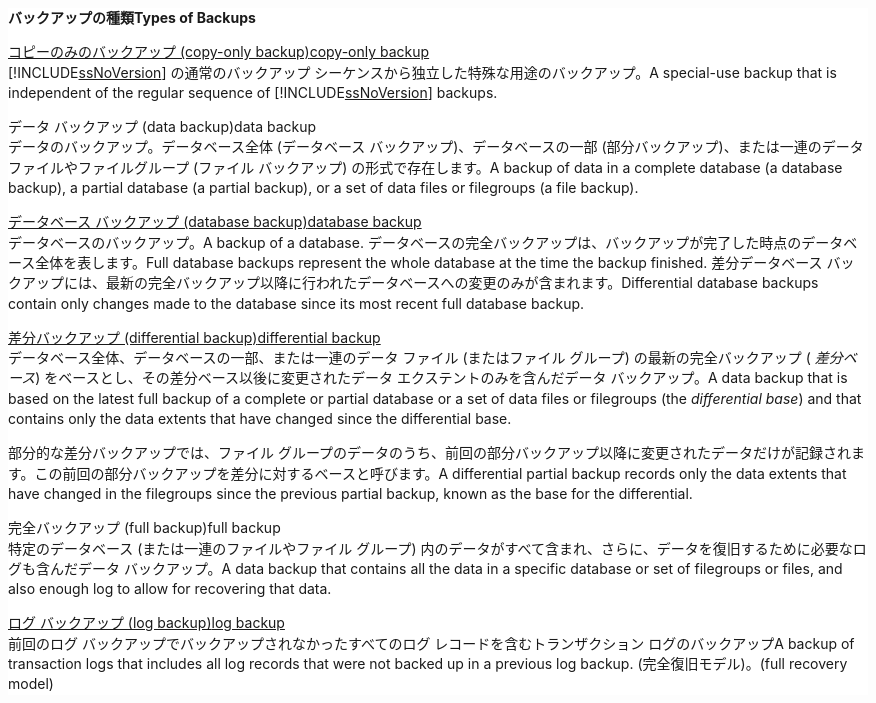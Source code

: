  <span data-ttu-id="66ced-126">**バックアップの種類**</span><span class="sxs-lookup"><span data-stu-id="66ced-126">**Types of Backups**</span></span>  
  
 [<span data-ttu-id="66ced-127">コピーのみのバックアップ (copy-only backup)</span><span class="sxs-lookup"><span data-stu-id="66ced-127">copy-only backup</span></span>](copy-only-backups-sql-server.md)  
 <span data-ttu-id="66ced-128">[!INCLUDE[ssNoVersion](../../includes/ssnoversion-md.md)] の通常のバックアップ シーケンスから独立した特殊な用途のバックアップ。</span><span class="sxs-lookup"><span data-stu-id="66ced-128">A special-use backup that is independent of the regular sequence of [!INCLUDE[ssNoVersion](../../includes/ssnoversion-md.md)] backups.</span></span>  
  
 <span data-ttu-id="66ced-129">データ バックアップ (data backup)</span><span class="sxs-lookup"><span data-stu-id="66ced-129">data backup</span></span>  
 <span data-ttu-id="66ced-130">データのバックアップ。データベース全体 (データベース バックアップ)、データベースの一部 (部分バックアップ)、または一連のデータ ファイルやファイルグループ (ファイル バックアップ) の形式で存在します。</span><span class="sxs-lookup"><span data-stu-id="66ced-130">A backup of data in a complete database (a database backup), a partial database (a partial backup), or a set of data files or filegroups (a file backup).</span></span>  
  
 [<span data-ttu-id="66ced-131">データベース バックアップ (database backup)</span><span class="sxs-lookup"><span data-stu-id="66ced-131">database backup</span></span>](full-database-backups-sql-server.md)  
 <span data-ttu-id="66ced-132">データベースのバックアップ。</span><span class="sxs-lookup"><span data-stu-id="66ced-132">A backup of a database.</span></span> <span data-ttu-id="66ced-133">データベースの完全バックアップは、バックアップが完了した時点のデータベース全体を表します。</span><span class="sxs-lookup"><span data-stu-id="66ced-133">Full database backups represent the whole database at the time the backup finished.</span></span> <span data-ttu-id="66ced-134">差分データベース バックアップには、最新の完全バックアップ以降に行われたデータベースへの変更のみが含まれます。</span><span class="sxs-lookup"><span data-stu-id="66ced-134">Differential database backups contain only changes made to the database since its most recent full database backup.</span></span>  
  
 [<span data-ttu-id="66ced-135">差分バックアップ (differential backup)</span><span class="sxs-lookup"><span data-stu-id="66ced-135">differential backup</span></span>](full-database-backups-sql-server.md)  
 <span data-ttu-id="66ced-136">データベース全体、データベースの一部、または一連のデータ ファイル (またはファイル グループ) の最新の完全バックアップ ( *差分ベース*) をベースとし、その差分ベース以後に変更されたデータ エクステントのみを含んだデータ バックアップ。</span><span class="sxs-lookup"><span data-stu-id="66ced-136">A data backup that is based on the latest full backup of a complete or partial database or a set of data files or filegroups (the *differential base*) and that contains only the data extents that have changed since the differential base.</span></span>  
  
 <span data-ttu-id="66ced-137">部分的な差分バックアップでは、ファイル グループのデータのうち、前回の部分バックアップ以降に変更されたデータだけが記録されます。この前回の部分バックアップを差分に対するベースと呼びます。</span><span class="sxs-lookup"><span data-stu-id="66ced-137">A differential partial backup records only the data extents that have changed in the filegroups since the previous partial backup, known as the base for the differential.</span></span>  
  
 <span data-ttu-id="66ced-138">完全バックアップ (full backup)</span><span class="sxs-lookup"><span data-stu-id="66ced-138">full backup</span></span>  
 <span data-ttu-id="66ced-139">特定のデータベース (または一連のファイルやファイル グループ) 内のデータがすべて含まれ、さらに、データを復旧するために必要なログも含んだデータ バックアップ。</span><span class="sxs-lookup"><span data-stu-id="66ced-139">A data backup that contains all the data in a specific database or set of filegroups or files, and also enough log to allow for recovering that data.</span></span>  
  
 [<span data-ttu-id="66ced-140">ログ バックアップ (log backup)</span><span class="sxs-lookup"><span data-stu-id="66ced-140">log backup</span></span>](transaction-log-backups-sql-server.md)  
 <span data-ttu-id="66ced-141">前回のログ バックアップでバックアップされなかったすべてのログ レコードを含むトランザクション ログのバックアップ</span><span class="sxs-lookup"><span data-stu-id="66ced-141">A backup of transaction logs that includes all log records that were not backed up in a previous log backup.</span></span> <span data-ttu-id="66ced-142">(完全復旧モデル)。</span><span class="sxs-lookup"><span data-stu-id="66ced-142">(full recovery model)</span></span>  
  